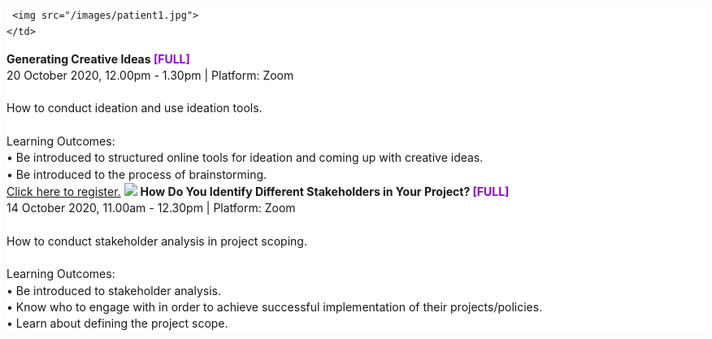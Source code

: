      <img src="/images/patient1.jpg">
    </td>
</tr>
<tr>
    <td>
      <b>Generating Creative Ideas </b> <b><font color="darkviolet"> [FULL]</font></b>
      <br>20 October 2020, 12.00pm - 1.30pm | Platform: Zoom
      <br>       
      <br>How to conduct ideation and use ideation tools.
      <br>
      <br>Learning Outcomes:
      <br>• Be introduced to structured online tools for ideation and coming up with creative ideas. 
      <br>• Be introduced to the process of brainstorming.
      <br>  
      <a href="https://www.eventbrite.sg/e/generating-creative-ideas-tickets-117953390767">Click here to register.</a>   
    </td>
<td>
     <img src="/images/innovationtest2.png">
    </td>
</tr>
<tr>	
    <td>
      <b>How Do You Identify Different Stakeholders in Your Project? </b> <b><font color="darkviolet"> [FULL]</font></b>
      <br>14 October 2020, 11.00am - 12.30pm | Platform: Zoom
      <br>       
      <br>How to conduct stakeholder analysis in project scoping.
      <br>
      <br>Learning Outcomes:
      <br>• Be introduced to stakeholder analysis.
      <br>• Know who to engage with in order to achieve successful implementation of their projects/policies.
      <br>• Learn about defining the project scope.
      <br>  